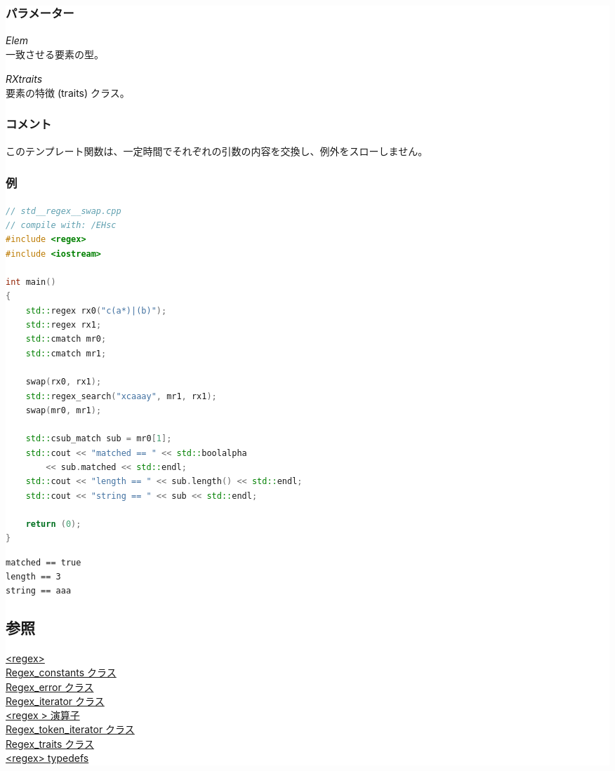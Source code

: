 ### <a name="parameters"></a>パラメーター

*Elem*\
一致させる要素の型。

*RXtraits*\
要素の特徴 (traits) クラス。

### <a name="remarks"></a>コメント

このテンプレート関数は、一定時間でそれぞれの引数の内容を交換し、例外をスローしません。

### <a name="example"></a>例

```cpp
// std__regex__swap.cpp
// compile with: /EHsc
#include <regex>
#include <iostream>

int main()
{
    std::regex rx0("c(a*)|(b)");
    std::regex rx1;
    std::cmatch mr0;
    std::cmatch mr1;

    swap(rx0, rx1);
    std::regex_search("xcaaay", mr1, rx1);
    swap(mr0, mr1);

    std::csub_match sub = mr0[1];
    std::cout << "matched == " << std::boolalpha
        << sub.matched << std::endl;
    std::cout << "length == " << sub.length() << std::endl;
    std::cout << "string == " << sub << std::endl;

    return (0);
}
```

```Output
matched == true
length == 3
string == aaa
```

## <a name="see-also"></a>参照

[\<regex>](../standard-library/regex.md)\
[Regex_constants クラス](../standard-library/regex-constants-class.md)\
[Regex_error クラス](../standard-library/regex-error-class.md)\
[Regex_iterator クラス](../standard-library/regex-iterator-class.md)\
[\<regex > 演算子](../standard-library/regex-operators.md)\
[Regex_token_iterator クラス](../standard-library/regex-token-iterator-class.md)\
[Regex_traits クラス](../standard-library/regex-traits-class.md)\
[\<regex> typedefs](../standard-library/regex-typedefs.md)
